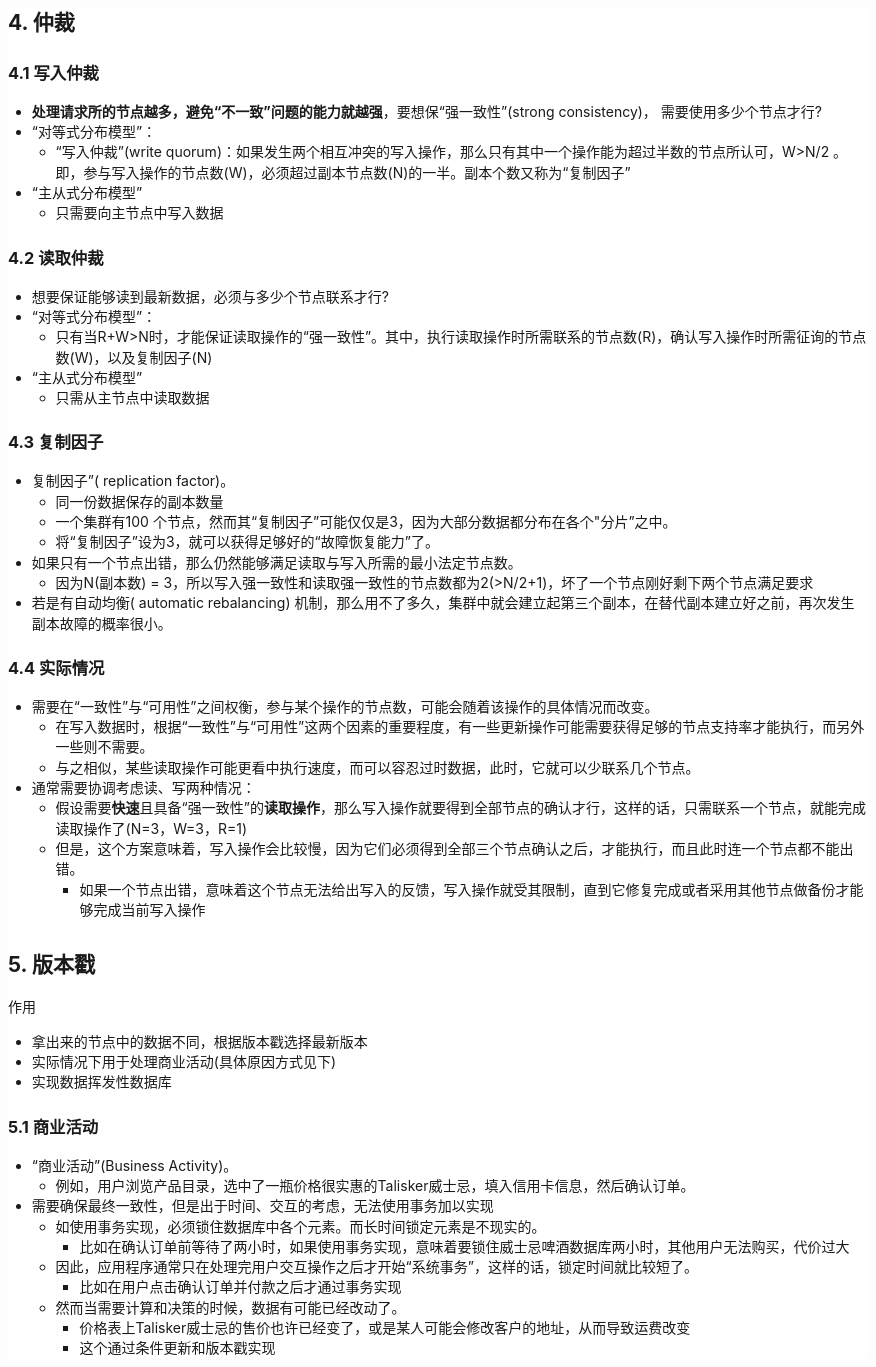 

## 4. 仲裁

### 4.1 写入仲裁

- **处理请求所的节点越多，避免“不一致”问题的能力就越强**，要想保“强一致性”(strong consistency)， 需要使用多少个节点才行?
- “对等式分布模型”：
  - “写入仲裁”(write quorum)：如果发生两个相互冲突的写入操作，那么只有其中一个操作能为超过半数的节点所认可，W>N/2 。即，参与写入操作的节点数(W)，必须超过副本节点数(N)的一半。副本个数又称为“复制因子”
- “主从式分布模型”
  - 只需要向主节点中写入数据

### 4.2 读取仲裁

- 想要保证能够读到最新数据，必须与多少个节点联系才行?
- “对等式分布模型”：
  - 只有当R+W>N时，才能保证读取操作的“强一致性”。其中，执行读取操作时所需联系的节点数(R)，确认写入操作时所需征询的节点数(W)，以及复制因子(N)
- “主从式分布模型”
  - 只需从主节点中读取数据

### 4.3 复制因子

- 复制因子”( replication factor)。
  - 同一份数据保存的副本数量
  - 一个集群有100 个节点，然而其“复制因子”可能仅仅是3，因为大部分数据都分布在各个"分片”之中。
  - 将“复制因子”设为3，就可以获得足够好的“故障恢复能力”了。
- 如果只有一个节点出错，那么仍然能够满足读取与写入所需的最小法定节点数。
  - 因为N(副本数) = 3，所以写入强一致性和读取强一致性的节点数都为2(>N/2+1)，坏了一个节点刚好剩下两个节点满足要求
- 若是有自动均衡( automatic rebalancing) 机制，那么用不了多久，集群中就会建立起第三个副本，在替代副本建立好之前，再次发生副本故障的概率很小。

### 4.4 实际情况

- 需要在“一致性”与“可用性”之间权衡，参与某个操作的节点数，可能会随着该操作的具体情况而改变。
  - 在写入数据时，根据“一致性”与“可用性”这两个因素的重要程度，有一些更新操作可能需要获得足够的节点支持率才能执行，而另外一些则不需要。
  - 与之相似，某些读取操作可能更看中执行速度，而可以容忍过时数据，此时，它就可以少联系几个节点。
- 通常需要协调考虑读、写两种情况：
  - 假设需要**快速**且具备“强一致性”的**读取操作**，那么写入操作就要得到全部节点的确认才行，这样的话，只需联系一个节点，就能完成读取操作了(N=3，W=3，R=1)
  - 但是，这个方案意味着，写入操作会比较慢，因为它们必须得到全部三个节点确认之后，才能执行，而且此时连一个节点都不能出错。
    - 如果一个节点出错，意味着这个节点无法给出写入的反馈，写入操作就受其限制，直到它修复完成或者采用其他节点做备份才能够完成当前写入操作

## 5. 版本戳

作用

- 拿出来的节点中的数据不同，根据版本戳选择最新版本
- 实际情况下用于处理商业活动(具体原因方式见下)
- 实现数据挥发性数据库

### 5.1 商业活动

- “商业活动”(Business Activity)。
  - 例如，用户浏览产品目录，选中了一瓶价格很实惠的Talisker威士忌，填入信用卡信息，然后确认订单。
- 需要确保最终一致性，但是出于时间、交互的考虑，无法使用事务加以实现
  - 如使用事务实现，必须锁住数据库中各个元素。而长时间锁定元素是不现实的。
    - 比如在确认订单前等待了两小时，如果使用事务实现，意味着要锁住威士忌啤酒数据库两小时，其他用户无法购买，代价过大
  - 因此，应用程序通常只在处理完用户交互操作之后才开始“系统事务”，这样的话，锁定时间就比较短了。
    - 比如在用户点击确认订单并付款之后才通过事务实现
  - 然而当需要计算和决策的时候，数据有可能已经改动了。
    - 价格表上Talisker威士忌的售价也许已经变了，或是某人可能会修改客户的地址，从而导致运费改变
    - 这个通过条件更新和版本戳实现
